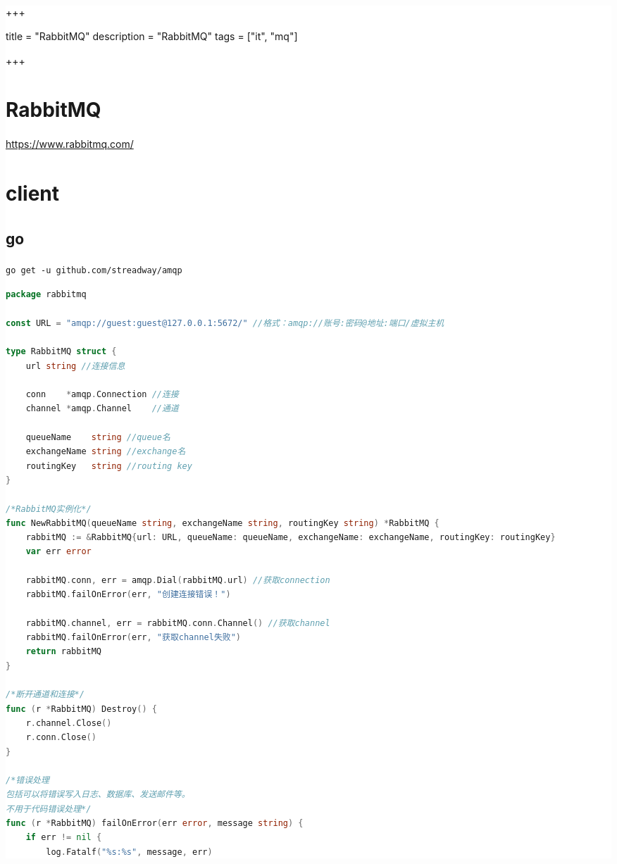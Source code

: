 
+++

title = "RabbitMQ"
description = "RabbitMQ"
tags = ["it", "mq"]

+++



# RabbitMQ

https://www.rabbitmq.com/

# client

## go

```shell
go get -u github.com/streadway/amqp
```

```go
package rabbitmq

const URL = "amqp://guest:guest@127.0.0.1:5672/" //格式：amqp://账号:密码@地址:端口/虚拟主机

type RabbitMQ struct {
	url string //连接信息

	conn    *amqp.Connection //连接
	channel *amqp.Channel    //通道

	queueName    string //queue名
	exchangeName string //exchange名
	routingKey   string //routing key
}

/*RabbitMQ实例化*/
func NewRabbitMQ(queueName string, exchangeName string, routingKey string) *RabbitMQ {
	rabbitMQ := &RabbitMQ{url: URL, queueName: queueName, exchangeName: exchangeName, routingKey: routingKey}
	var err error

	rabbitMQ.conn, err = amqp.Dial(rabbitMQ.url) //获取connection
	rabbitMQ.failOnError(err, "创建连接错误！")

	rabbitMQ.channel, err = rabbitMQ.conn.Channel() //获取channel
	rabbitMQ.failOnError(err, "获取channel失败")
	return rabbitMQ
}

/*断开通道和连接*/
func (r *RabbitMQ) Destroy() {
	r.channel.Close()
	r.conn.Close()
}

/*错误处理
包括可以将错误写入日志、数据库、发送邮件等。
不用于代码错误处理*/
func (r *RabbitMQ) failOnError(err error, message string) {
	if err != nil {
		log.Fatalf("%s:%s", message, err)
```